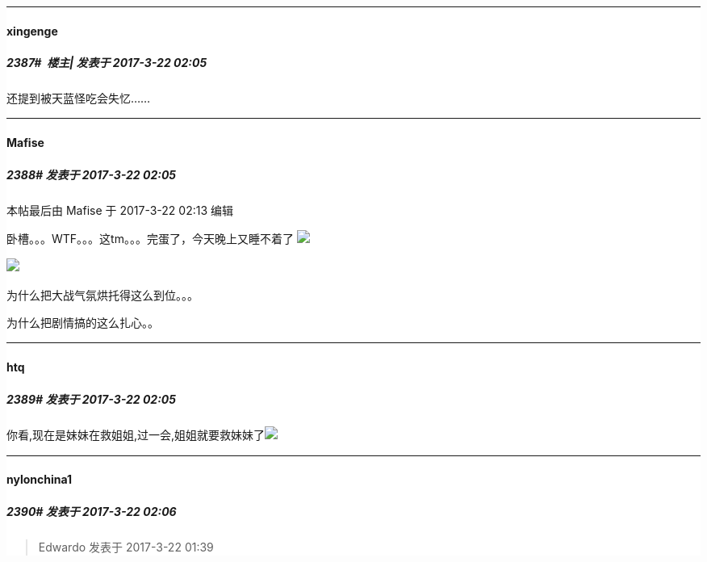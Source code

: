 
-----

####  xingenge  
##### 2387#         楼主| 发表于 2017-3-22 02:05




还提到被天蓝怪吃会失忆……







-----

####  Mafise  
##### 2388#       发表于 2017-3-22 02:05



 本帖最后由 Mafise 于 2017-3-22 02:13 编辑 

卧槽。。。WTF。。。这tm。。。完蛋了，今天晚上又睡不着了
<img src="http://ww1.sinaimg.cn/large/799cc813ly1fdv0e93qx2j21730o4e82.jpg" referrerpolicy="no-referrer">

<img src="http://ww1.sinaimg.cn/large/799cc813ly1fdv0ep8e1wj216v0o5kjl.jpg" referrerpolicy="no-referrer">


为什么把大战气氛烘托得这么到位。。。


为什么把剧情搞的这么扎心。。







-----

####  htq  
##### 2389#       发表于 2017-3-22 02:05




你看,现在是妹妹在救姐姐,过一会,姐姐就要救妹妹了![](https://static.saraba1st.com/image/smiley/face/02.gif)







-----

####  nylonchina1  
##### 2390#       发表于 2017-3-22 02:06



<blockquote>Edwardo 发表于 2017-3-22 01:39
